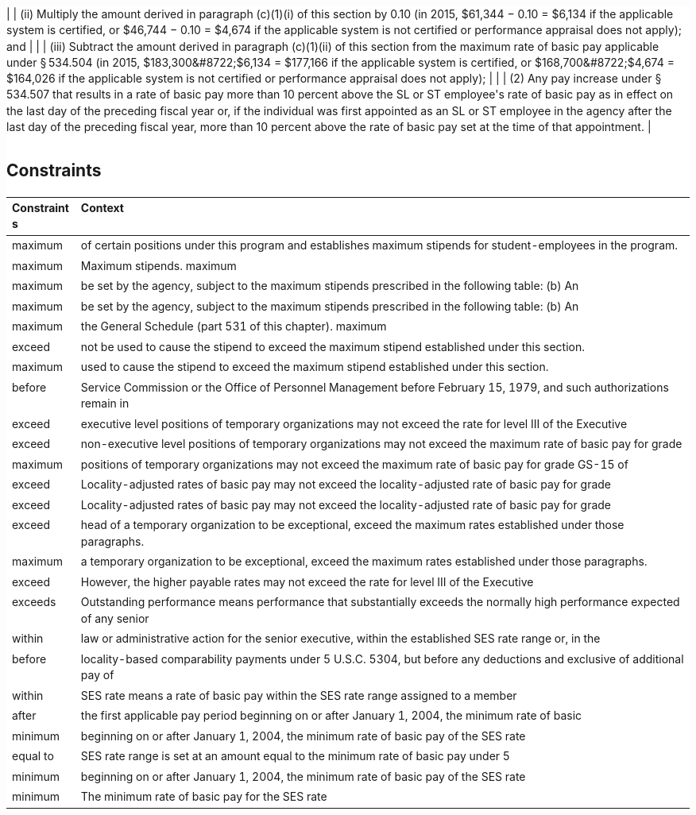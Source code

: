 |                   |               (ii) Multiply the amount derived in paragraph (c)(1)(i) of this section by 0.10 (in 2015, $61,344 &#8722; 0.10 = $6,134 if the applicable system is certified, or $46,744 &#8722; 0.10 = $4,674 if the applicable system is not certified or performance appraisal does not apply); and                                                                                                                                                   |
|                   |               (iii) Subtract the amount derived in paragraph (c)(1)(ii) of this section from the maximum rate of basic pay applicable under &#167;&#8201;534.504 (in 2015, $183,300&#8722;$6,134 = $177,166 if the applicable system is certified, or $168,700&#8722;$4,674 = $164,026 if the applicable system is not certified or performance appraisal does not apply);                                                                              |
|                   |               (2) Any pay increase under &#167;&#8201;534.507 that results in a rate of basic pay more than 10 percent above the SL or ST employee's rate of basic pay as in effect on the last day of the preceding fiscal year or, if the individual was first appointed as an SL or ST employee in the agency after the last day of the preceding fiscal year, more than 10 percent above the rate of basic pay set at the time of that appointment. |


## Constraints

| Constraints           | Context                                                                                                                                   |
|:----------------------|:------------------------------------------------------------------------------------------------------------------------------------------|
| maximum               | of certain positions under this program and establishes maximum  stipends for student-employees in the program.                           |
| maximum               | Maximum stipends. maximum                                                                                                                 |
| maximum               | be set by the agency, subject to the maximum stipends prescribed in the following table: (b) An                                           |
| maximum               | be set by the agency, subject to the maximum stipends prescribed in the following table: (b) An                                           |
| maximum               | the General Schedule (part 531 of this chapter). maximum                                                                                  |
| exceed                | not be used to cause the stipend to exceed  the maximum stipend established under this section.                                           |
| maximum               | used to cause the stipend to exceed the maximum  stipend established under this section.                                                  |
| before                | Service Commission or the Office of Personnel Management before February 15, 1979, and such authorizations remain in                      |
| exceed                | executive level positions of temporary organizations may not exceed the rate for level III of the Executive                               |
| exceed                | non-executive level positions of temporary organizations may not exceed the maximum rate of basic pay for grade                           |
| maximum               | positions of temporary organizations may not exceed the maximum rate of basic pay for grade GS-15 of                                      |
| exceed                | Locality-adjusted rates of basic pay may not  exceed the locality-adjusted rate of basic pay for grade                                    |
| exceed                | Locality-adjusted rates of basic pay may not  exceed the locality-adjusted rate of basic pay for grade                                    |
| exceed                | head of a temporary organization to be exceptional, exceed  the maximum rates established under those paragraphs.                         |
| maximum               | a temporary organization to be exceptional, exceed the maximum  rates established under those paragraphs.                                 |
| exceed                | However, the higher payable rates may not  exceed the rate for level III of the Executive                                                 |
| exceeds               | Outstanding performance means performance that substantially  exceeds the normally high performance expected of any senior                |
| within                | law or administrative action for the senior executive, within the established SES rate range or, in the                                   |
| before                | locality-based comparability payments under 5 U.S.C. 5304, but before any deductions and exclusive of additional pay of                   |
| within                | SES rate means a rate of basic pay  within the SES rate range assigned to a member                                                        |
| after                 | the first applicable pay period beginning on or after January 1, 2004, the minimum rate of basic                                          |
| minimum               | beginning on or after January 1, 2004, the minimum rate of basic pay of the SES rate                                                      |
| equal to              | SES rate range is set at an amount equal to the minimum rate of basic pay under 5                                                         |
| minimum               | beginning on or after January 1, 2004, the minimum rate of basic pay of the SES rate                                                      |
| minimum               | The  minimum rate of basic pay for the SES rate                                                                                           |